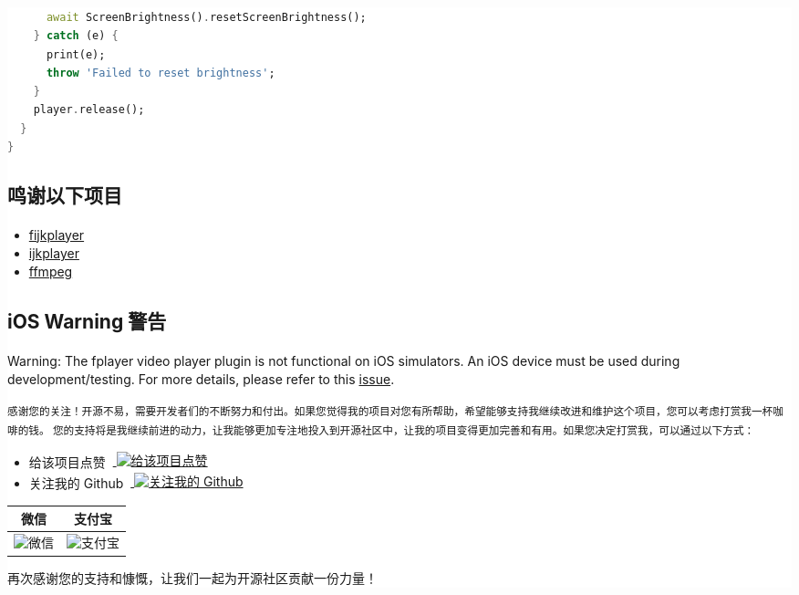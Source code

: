 ```dart
      await ScreenBrightness().resetScreenBrightness();
    } catch (e) {
      print(e);
      throw 'Failed to reset brightness';
    }
    player.release();
  }
}
```

## 鸣谢以下项目
* [fijkplayer](https://github.com/befovy/fijkplayer)
* [ijkplayer](https://github.com/bilibili/ijkplayer)
* [ffmpeg](https://github.com/FFmpeg/FFmpeg)

## iOS Warning 警告

Warning: The fplayer video player plugin is not functional on iOS simulators. An iOS device must be used during development/testing. For more details, please refer to this [issue](https://github.com/flutter/flutter/issues/14647).

<span><small>感谢您的关注！开源不易，需要开发者们的不断努力和付出。如果您觉得我的项目对您有所帮助，希望能够支持我继续改进和维护这个项目，您可以考虑打赏我一杯咖啡的钱。
您的支持将是我继续前进的动力，让我能够更加专注地投入到开源社区中，让我的项目变得更加完善和有用。如果您决定打赏我，可以通过以下方式：</small></span>
<ul>
    <li>给该项目点赞 &nbsp;<a style="vertical-align: text-bottom;" href="https://github.com/FlutterPlayer/fplayer">
      <img src="https://img.shields.io/github/stars/FlutterPlayer/fplayer.svg?label=Stars&style=social" alt="给该项目点赞" />
    </a></li>
    <li>关注我的 Github &nbsp;<a style="vertical-align: text-bottom;"  href="https://github.com/FlutterPlayer">
      <img src="https://img.shields.io/github/followers/FlutterPlayer.svg?label=Follow&style=social" alt="关注我的 Github" />
    </a></li>
</ul>
<table>
    <thead><tr>
        <th>微信</th>
        <th>支付宝</th>
    </tr></thead>
    <tbody><tr>
        <td><img style="max-width: 150px" src="/images/wx.png" alt="微信" /></td>
        <td><img style="max-width: 150px" src="/images/zfb.png" alt="支付宝" /></td>
    </tr></tbody>
</table>
再次感谢您的支持和慷慨，让我们一起为开源社区贡献一份力量！